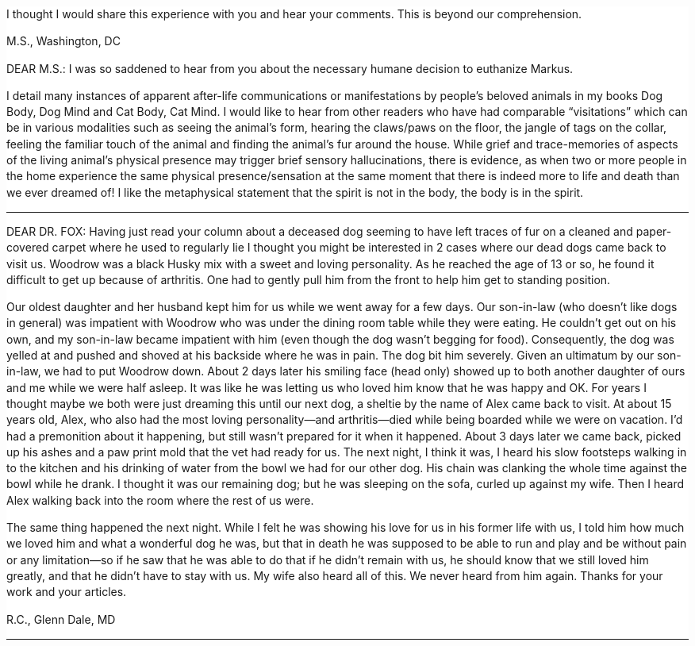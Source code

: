 I thought I would share this experience with you and hear your comments.  This is beyond our comprehension.

M.S., Washington, DC

DEAR M.S.: I was so saddened to hear from you about the necessary humane decision to euthanize Markus. 

I detail many instances of apparent after-life communications or manifestations by people’s beloved animals in my books Dog Body, Dog Mind and Cat Body, Cat Mind.  I would like to hear from other readers who have had comparable “visitations” which can be in various modalities such as seeing the animal’s form,  hearing the claws/paws on the floor, the jangle of tags on the collar, feeling the familiar touch of the animal and finding the animal’s fur around the house.  While grief and trace-memories of aspects of the living animal’s physical presence may trigger brief sensory hallucinations, there is evidence, as when two or more people in the home experience the same physical presence/sensation at the same moment that there is indeed more to life and death than we ever dreamed of!  I like the metaphysical statement that the spirit is not in the body, the body is in the spirit.
******************************************************************

DEAR DR. FOX: Having just read your column about a deceased dog seeming to have left traces of fur on a cleaned and paper-covered carpet where he used to regularly lie I thought you might be interested in 2 cases where our dead dogs came back to visit us.
 Woodrow was a black Husky mix with a sweet and loving personality.  As he reached the age of 13 or so, he found it difficult to get up because of arthritis.  One had to gently pull him from the front to help him get to standing position.

 Our oldest daughter and her husband kept him for us while we went away for a few days.  Our son-in-law (who doesn’t like dogs in general) was impatient with Woodrow who was under the dining room table while they were eating.  He couldn’t get out on his own, and my son-in-law became impatient with him (even though the dog wasn’t begging for food).  Consequently, the dog was yelled at and pushed and shoved at his backside where he was in pain.  The dog bit him severely.  Given an ultimatum by our son-in-law, we had to put Woodrow down.  About 2 days later his smiling face (head only) showed up to both another daughter of ours and me while we were half asleep.  It was like he was letting us who loved him know that he was happy and OK.
          For years I thought maybe we both were just dreaming this until our next dog, a sheltie by the name of Alex came back to visit.  At about 15 years old, Alex, who also had the most loving personality—and arthritis—died while being boarded while we were on vacation.  I’d had a premonition about it happening, but still wasn’t prepared for it when it happened. About 3 days later we came back, picked up his ashes and a paw print mold that the vet had ready for us. The next night, I think it was, I heard his slow footsteps walking in to the kitchen and his drinking of water from the bowl we had for our other dog.  His chain was clanking the whole time against the bowl while he drank.  I thought it was our remaining dog; but he was sleeping on the sofa, curled up against my wife.  Then I heard Alex walking back into the room where the rest of us were.

 The same thing happened the next night.  While I felt he was showing his love for us in his former life with us, I told him how much we loved him and what a wonderful dog he was, but that in death he was supposed to be able to run and play and be without pain or any limitation—so if he saw that he was able to do that if he didn’t remain with us, he should know that we still loved him greatly, and that he didn’t have to stay with us. My wife also heard all of this. We never heard from him again. Thanks for your work and your articles.

R.C., Glenn Dale, MD
*******************************************************************
 